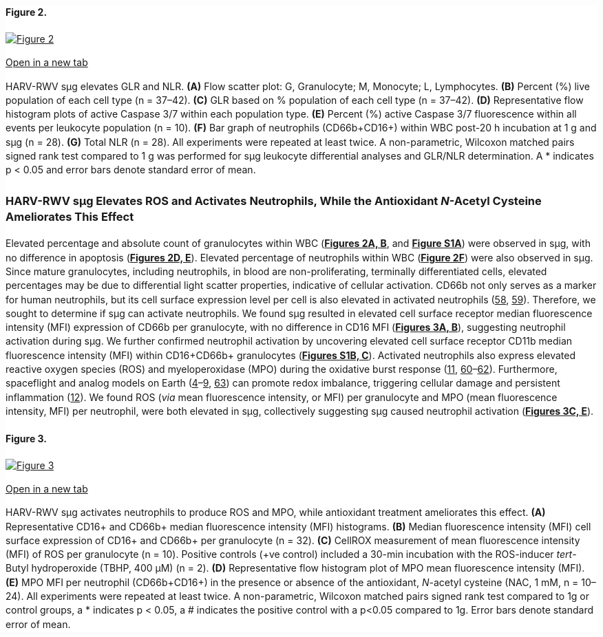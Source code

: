 #### Figure 2.

[![Figure 2](https://cdn.ncbi.nlm.nih.gov/pmc/blobs/842c/7667275/1d52d23f1d8c/fimmu-11-564950-g002.jpg)](https://www.ncbi.nlm.nih.gov/core/lw/2.0/html/tileshop_pmc/tileshop_pmc_inline.html?title=Click%20on%20image%20to%20zoom&p=PMC3&id=7667275_fimmu-11-564950-g002.jpg)

[Open in a new tab](figure/f2/)

HARV-RWV sµg elevates GLR and NLR. **(A)** Flow scatter plot: G, Granulocyte; M, Monocyte; L, Lymphocytes. **(B)** Percent (%) live population of each cell type (n = 37–42). **(C)** GLR based on % population of each cell type (n = 37–42). **(D)** Representative flow histogram plots of active Caspase 3/7 within each population type. **(E)** Percent (%) active Caspase 3/7 fluorescence within all events per leukocyte population (n = 10). **(F)** Bar graph of neutrophils (CD66b+CD16+) within WBC post-20 h incubation at 1 g and sµg (n = 28). **(G)** Total NLR (n = 28). All experiments were repeated at least twice. A non-parametric, Wilcoxon matched pairs signed rank test compared to 1 g was performed for sµg leukocyte differential analyses and GLR/NLR determination. A \* indicates p < 0.05 and error bars denote standard error of mean.

### HARV-RWV sµg Elevates ROS and Activates Neutrophils, While the Antioxidant *N*-Acetyl Cysteine Ameliorates This Effect

Elevated percentage and absolute count of granulocytes within WBC ([**Figures 2A, B**](#f2), and [**Figure S1A**](#SM1)) were observed in sµg, with no difference in apoptosis ([**Figures 2D, E**](#f2)). Elevated percentage of neutrophils within WBC ([**Figure 2F**](#f2)) were also observed in sµg. Since mature granulocytes, including neutrophils, in blood are non-proliferating, terminally differentiated cells, elevated percentages may be due to differential light scatter properties, indicative of cellular activation. CD66b not only serves as a marker for human neutrophils, but its cell surface expression level per cell is also elevated in activated neutrophils ([58](#B58), [59](#B59)). Therefore, we sought to determine if sµg can activate neutrophils. We found sµg resulted in elevated cell surface receptor median fluorescence intensity (MFI) expression of CD66b per granulocyte, with no difference in CD16 MFI ([**Figures 3A, B**](#f3)), suggesting neutrophil activation during sµg. We further confirmed neutrophil activation by uncovering elevated cell surface receptor CD11b median fluorescence intensity (MFI) within CD16+CD66b+ granulocytes ([**Figures S1B, C**](#SM1)). Activated neutrophils also express elevated reactive oxygen species (ROS) and myeloperoxidase (MPO) during the oxidative burst response ([11](#B11), [60](#B60)–[62](#B62)). Furthermore, spaceflight and analog models on Earth ([4](#B4)–[9](#B9), [63](#B63)) can promote redox imbalance, triggering cellular damage and persistent inflammation ([12](#B12)). We found ROS (*via* mean fluorescence intensity, or MFI) per granulocyte and MPO (mean fluorescence intensity, MFI) per neutrophil, were both elevated in sµg, collectively suggesting sµg caused neutrophil activation ([**Figures 3C, E**](#f3)).

#### Figure 3.

[![Figure 3](https://cdn.ncbi.nlm.nih.gov/pmc/blobs/842c/7667275/1e0fa3b63c71/fimmu-11-564950-g003.jpg)](https://www.ncbi.nlm.nih.gov/core/lw/2.0/html/tileshop_pmc/tileshop_pmc_inline.html?title=Click%20on%20image%20to%20zoom&p=PMC3&id=7667275_fimmu-11-564950-g003.jpg)

[Open in a new tab](figure/f3/)

HARV-RWV sµg activates neutrophils to produce ROS and MPO, while antioxidant treatment ameliorates this effect. **(A)** Representative CD16+ and CD66b+ median fluorescence intensity (MFI) histograms. **(B)** Median fluorescence intensity (MFI) cell surface expression of CD16+ and CD66b+ per granulocyte (n = 32). **(C)** CellROX measurement of mean fluorescence intensity (MFI) of ROS per granulocyte (n = 10). Positive controls (+ve control) included a 30-min incubation with the ROS-inducer *tert*-Butyl hydroperoxide (TBHP, 400 µM) (n = 2). **(D)** Representative flow histogram plot of MPO mean fluorescence intensity (MFI). **(E)** MPO MFI per neutrophil (CD66b+CD16+) in the presence or absence of the antioxidant, *N*-acetyl cysteine (NAC, 1 mM, n = 10–24). All experiments were repeated at least twice. A non-parametric, Wilcoxon matched pairs signed rank test compared to 1g or control groups, a \* indicates p < 0.05, a # indicates the positive control with a p<0.05 compared to 1g. Error bars denote standard error of mean.
